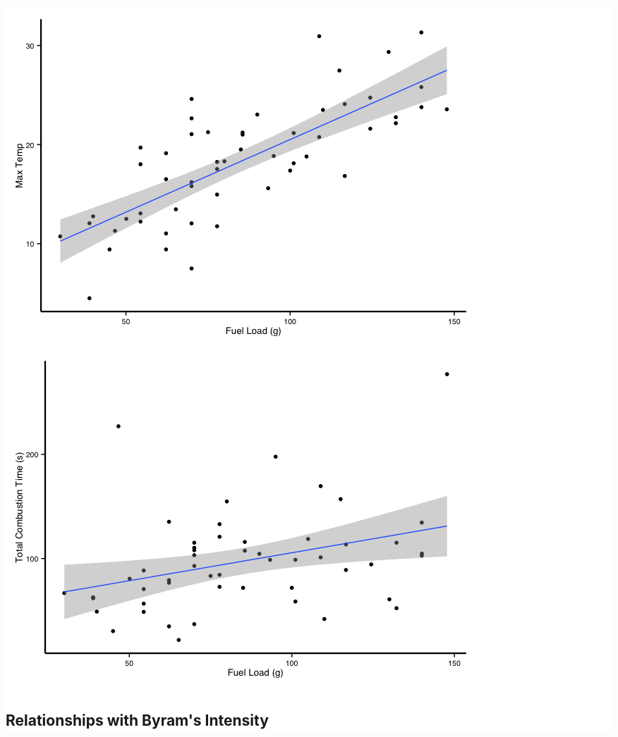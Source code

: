 ![plot of chunk FuelLoadPlots](./Appendix_files/figure-html/FuelLoadPlots7.png) ![plot of chunk FuelLoadPlots](./Appendix_files/figure-html/FuelLoadPlots8.png) 

## Relationships with Byram's Intensity
